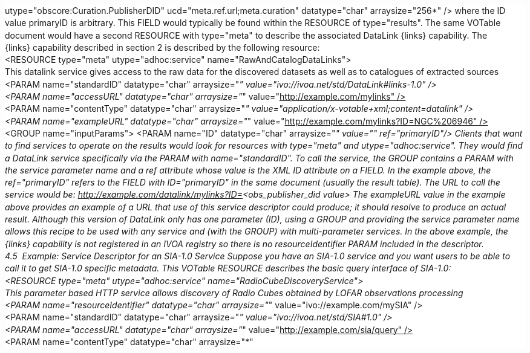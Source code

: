 utype="obscore:Curation.PublisherDID"
ucd="meta.ref.url;meta.curation"
datatype="char" arraysize="256*" />
where the ID value primaryID
is arbitrary.
This FIELD would typically
be found within the RESOURCE of type="results". The same VOTable
document would have a second RESOURCE with type="meta" to describe
the associated DataLink {links} capability.
The {links} capability described in section 2
is described by the following resource:
<RESOURCE type="meta" utype="adhoc:service" name="RawAndCatalogDataLinks">
<DESCRIPTION>
This datalink service gives access to the raw data for the
discovered datasets as well as to catalogues of extracted sources
</DESCRIPTION>
<PARAM name="standardID" datatype="char" arraysize="*"
value="ivo://ivoa.net/std/DataLink#links-1.0" />
<PARAM name="accessURL" datatype="char" arraysize="*"
value="http://example.com/mylinks" />
<PARAM name="contentType" datatype="char" arraysize="*"
value="application/x-votable+xml;content=datalink" />
<PARAM name="exampleURL" datatype="char" arraysize="*"
value="http://example.com/mylinks?ID=NGC%206946" />
<GROUP name="inputParams">
<PARAM name="ID" datatype="char" arraysize="*"
value="" ref="primaryID"/>
</GROUP>
</RESOURCE>
Clients that want to find services to operate on the results would look
for resources with type="meta" and utype="adhoc:service".
They would find a DataLink service specifically via the PARAM with
name="standardID". To call the service, the GROUP contains a PARAM
with the service parameter name and a ref attribute whose value is the
XML ID attribute on a FIELD. In the example above, the ref="primaryID"
refers to the FIELD with ID="primaryID" in the same document (usually
the result table). The URL to call the service would be:
http://example.com/datalink/mylinks?ID=<obs_publisher_did value>
The exampleURL value in the example above provides an example
of a URL that use of this service descriptor could produce;
it should resolve to produce an actual result.
Although this version of DataLink only has one parameter (ID), using a
GROUP and providing the service parameter name allows this recipe to be
used with any service and (with the GROUP) with multi-parameter services.
In the above example, the {links} capability is not registered in an
IVOA registry so there is no resourceIdentifier PARAM included in the
descriptor.
4.5  Example: Service Descriptor for an SIA-1.0 Service
Suppose you have an SIA-1.0 service and you want users to be able to
call it to get SIA-1.0 specific metadata. This VOTable RESOURCE describes
the basic query interface of SIA-1.0:
<RESOURCE type="meta" utype="adhoc:service"
name="RadioCubeDiscoveryService">
<DESCRIPTION>
This parameter based HTTP service allows discovery of Radio Cubes
obtained by LOFAR observations processing
</DESCRIPTION>
<PARAM name="resourceIdentifier" datatype="char" arraysize="*"
value="ivo://example.com/mySIA" />
<PARAM name="standardID" datatype="char" arraysize="*"
value="ivo://ivoa.net/std/SIA#1.0" />
<PARAM name="accessURL" datatype="char" arraysize="*"
value="http://example.com/sia/query" />
<PARAM name="contentType" datatype="char" arraysize="*"